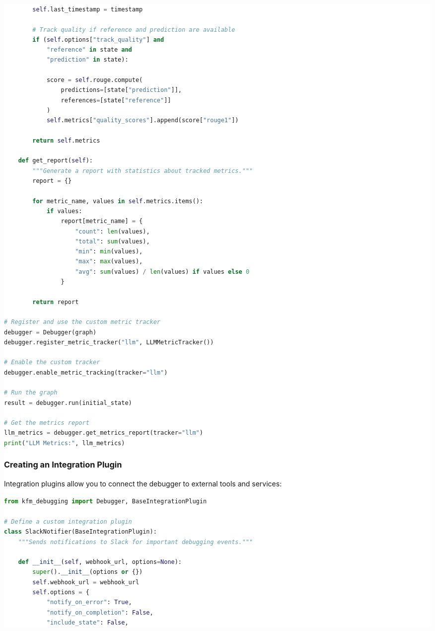 ```python
        self.last_timestamp = timestamp
        
        # Track quality if reference and prediction are available
        if (self.options["track_quality"] and 
            "reference" in state and 
            "prediction" in state):
            
            score = self.rouge.compute(
                predictions=[state["prediction"]],
                references=[state["reference"]]
            )
            self.metrics["quality_scores"].append(score["rouge1"])
        
        return self.metrics
    
    def get_report(self):
        """Generate a report with statistics about tracked metrics."""
        report = {}
        
        for metric_name, values in self.metrics.items():
            if values:
                report[metric_name] = {
                    "count": len(values),
                    "total": sum(values),
                    "min": min(values),
                    "max": max(values),
                    "avg": sum(values) / len(values) if values else 0
                }
        
        return report

# Register and use the custom metric tracker
debugger = Debugger(graph)
debugger.register_metric_tracker("llm", LLMMetricTracker())

# Enable the custom tracker
debugger.enable_metric_tracking(tracker="llm")

# Run the graph
result = debugger.run(initial_state)

# Get the metrics report
llm_metrics = debugger.get_metrics_report(tracker="llm")
print("LLM Metrics:", llm_metrics)
```

### Creating an Integration Plugin

Integration plugins allow you to connect the debugger to external tools and services:

```python
from kfm_debugging import Debugger, BaseIntegrationPlugin

# Define a custom integration plugin
class SlackNotifier(BaseIntegrationPlugin):
    """Sends notifications to Slack for important debugging events."""
    
    def __init__(self, webhook_url, options=None):
        super().__init__(options or {})
        self.webhook_url = webhook_url
        self.options = {
            "notify_on_error": True,
            "notify_on_completion": False,
            "include_state": False,
```
